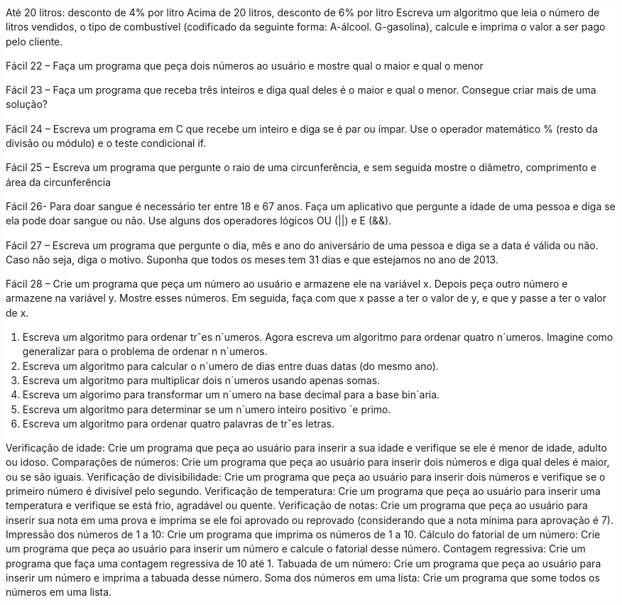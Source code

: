 Até 20 litros: desconto de 4% por litro
Acima de 20 litros, desconto de 6% por litro
Escreva um algoritmo que leia o número de litros vendidos, o tipo de combustível (codificado da seguinte forma: A-álcool. G-gasolina), calcule e imprima o valor a ser pago pelo cliente.  

Fácil 22 – Faça um programa que peça dois números ao usuário e mostre qual o maior e qual o menor  

Fácil 23 – Faça um programa que receba três inteiros e diga qual deles é o maior e qual o menor. Consegue criar mais de uma solução?  

Fácil 24 – Escreva um programa em C que recebe um inteiro e diga se é par ou ímpar. Use o operador matemático % (resto da divisão ou módulo) e o teste condicional if.  

Fácil 25 – Escreva um programa que pergunte o raio de uma circunferência, e sem seguida mostre o diâmetro, comprimento e área da circunferência  

Fácil 26- Para doar sangue é necessário ter entre 18 e 67 anos. Faça um aplicativo que pergunte a idade de uma pessoa e diga se ela pode doar sangue ou não. Use alguns dos operadores lógicos OU (||) e E (&&).  

Fácil 27 – Escreva um programa que pergunte o dia, mês e ano do aniversário de uma pessoa e diga se a data é válida ou não. Caso não seja, diga o motivo. Suponha que todos os meses tem 31 dias e que estejamos no ano de 2013.

Fácil 28 – Crie um programa que peça um número ao usuário e armazene ele na variável x. Depois peça outro número e armazene na variável y. Mostre esses números. Em seguida, faça com que x passe a ter o valor de y, e que y passe a ter o valor de x.




1. Escreva um algoritmo para ordenar trˆes n´umeros. Agora escreva um algoritmo para ordenar quatro n´umeros.
Imagine como generalizar para o problema de ordenar n n´umeros.
2. Escreva um algoritmo para calcular o n´umero de dias entre duas datas (do mesmo ano).
3. Escreva um algoritmo para multiplicar dois n´umeros usando apenas somas.
4. Escreva um algorimo para transformar um n´umero na base decimal para a base bin´aria.
5. Escreva um algoritmo para determinar se um n´umero inteiro positivo ´e primo.
6. Escreva um algoritmo para ordenar quatro palavras de trˆes letras.


Verificação de idade: Crie um programa que peça ao usuário para inserir a sua idade e verifique se ele é menor de idade, adulto ou idoso.
Comparações de números: Crie um programa que peça ao usuário para inserir dois números e diga qual deles é maior, ou se são iguais.
Verificação de divisibilidade: Crie um programa que peça ao usuário para inserir dois números e verifique se o primeiro número é divisível pelo segundo.
Verificação de temperatura: Crie um programa que peça ao usuário para inserir uma temperatura e verifique se está frio, agradável ou quente.
Verificação de notas: Crie um programa que peça ao usuário para inserir sua nota em uma prova e imprima se ele foi aprovado ou reprovado (considerando que a nota mínima para aprovação é 7).
Impressão dos números de 1 a 10: Crie um programa que imprima os números de 1 a 10.
Cálculo do fatorial de um número: Crie um programa que peça ao usuário para inserir um número e calcule o fatorial desse número.
Contagem regressiva: Crie um programa que faça uma contagem regressiva de 10 até 1.
Tabuada de um número: Crie um programa que peça ao usuário para inserir um número e imprima a tabuada desse número.
Soma dos números em uma lista: Crie um programa que some todos os números em uma lista.
